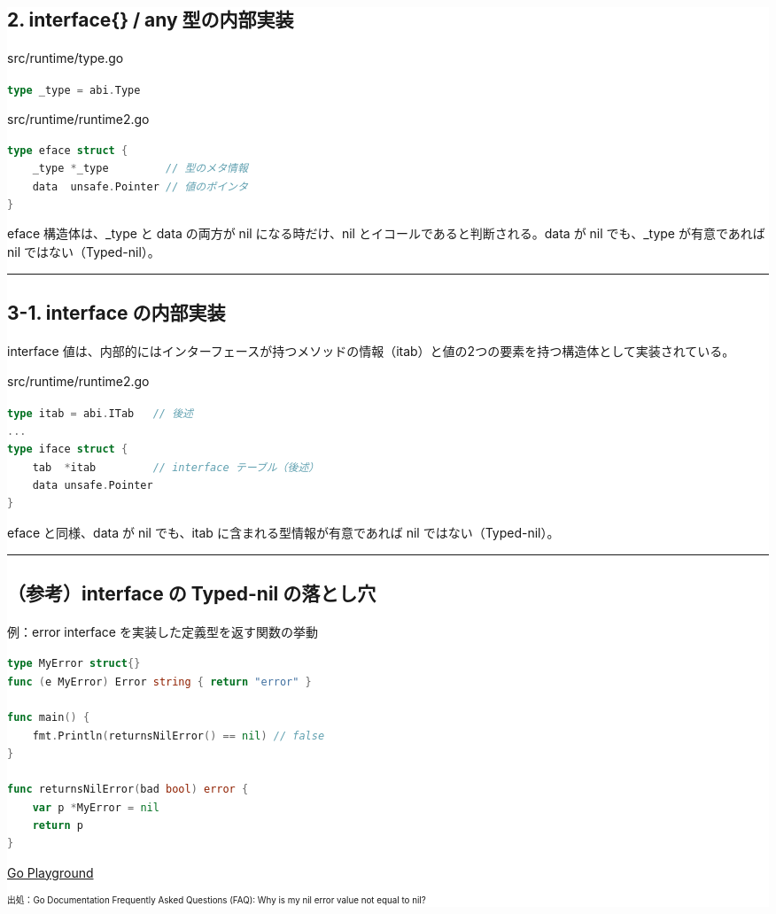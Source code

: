 
## 2. interface{} / any 型の内部実装

src/runtime/type.go
```go
type _type = abi.Type
```

src/runtime/runtime2.go
```go
type eface struct {
    _type *_type         // 型のメタ情報
    data  unsafe.Pointer // 値のポインタ
}
```

eface 構造体は、_type と data の両方が nil になる時だけ、nil とイコールであると判断される。data が nil でも、_type が有意であれば nil ではない（Typed-nil）。

---

## 3-1. interface の内部実装

interface 値は、内部的にはインターフェースが持つメソッドの情報（itab）と値の2つの要素を持つ構造体として実装されている。

src/runtime/runtime2.go

```go
type itab = abi.ITab   // 後述
...
type iface struct {
    tab  *itab         // interface テーブル（後述）
    data unsafe.Pointer
}
```

eface と同様、data が nil でも、itab に含まれる型情報が有意であれば nil ではない（Typed-nil）。

---

## （参考）interface の Typed-nil の落とし穴

例：error interface を実装した定義型を返す関数の挙動

```go
type MyError struct{}
func (e MyError) Error string { return "error" }

func main() {
	fmt.Println(returnsNilError() == nil) // false
}

func returnsNilError(bad bool) error {
	var p *MyError = nil
	return p
}
```
[Go Playground](https://go.dev/play/p/wd_B963TEvz)
<div style="font-size: 0.7em">
出処：Go Documentation Frequently Asked Questions (FAQ): Why is my nil error value not equal to nil?
</div>

